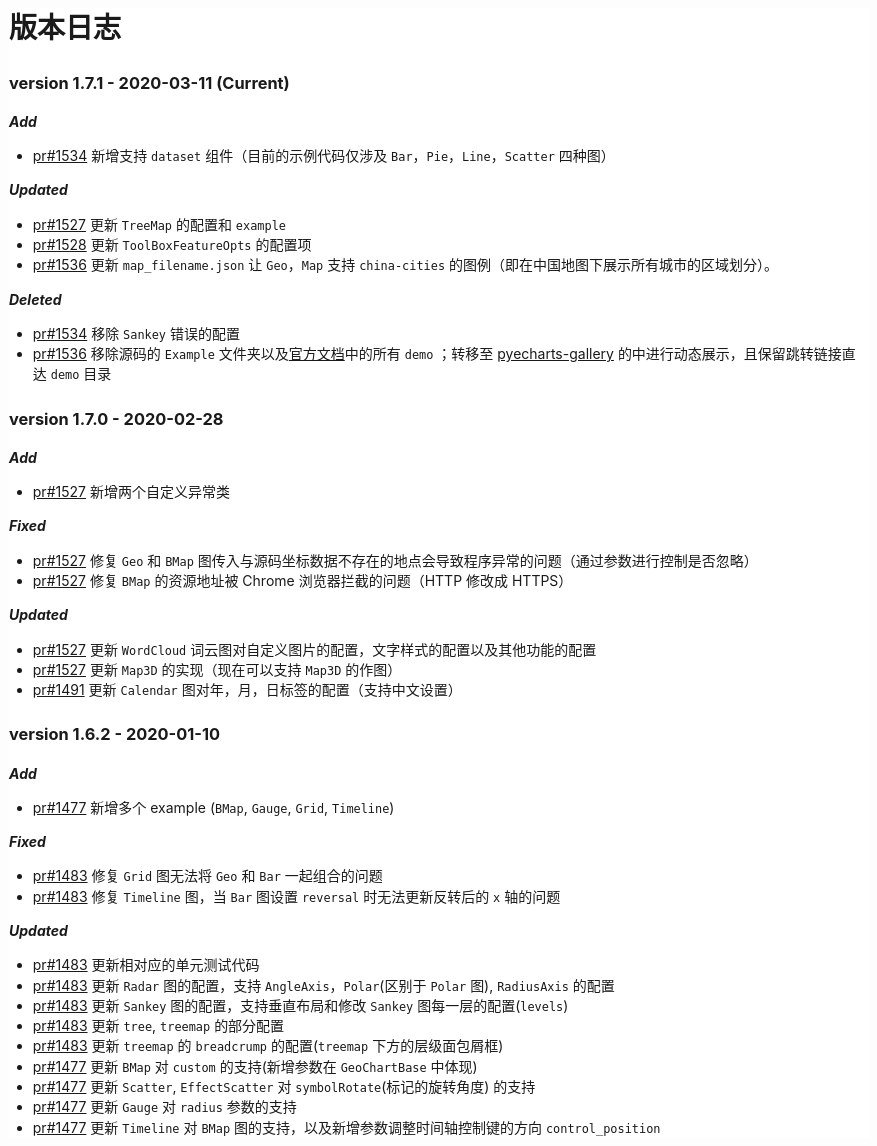 # 版本日志

### version 1.7.1 - 2020-03-11 (Current)

***Add***
* [pr#1534](https://github.com/pyecharts/pyecharts/pull/1534) 新增支持 `dataset` 组件（目前的示例代码仅涉及 `Bar`，`Pie`，`Line`，`Scatter` 四种图）

***Updated***
* [pr#1527](https://github.com/pyecharts/pyecharts/pull/1527) 更新 `TreeMap` 的配置和 `example`
* [pr#1528](https://github.com/pyecharts/pyecharts/pull/1527) 更新 `ToolBoxFeatureOpts` 的配置项
* [pr#1536](https://github.com/pyecharts/pyecharts/pull/1536) 更新 `map_filename.json` 让 `Geo`，`Map` 支持 `china-cities` 的图例（即在中国地图下展示所有城市的区域划分）。

***Deleted***
* [pr#1534](https://github.com/pyecharts/pyecharts/pull/1534) 移除 `Sankey` 错误的配置
* [pr#1536](https://github.com/pyecharts/pyecharts/pull/1534) 移除源码的 `Example` 文件夹以及[官方文档](https://pyecharts.org)中的所有 `demo` ；转移至 [pyecharts-gallery](https://pyecharts.gallery.org) 的中进行动态展示，且保留跳转链接直达 `demo` 目录


### version 1.7.0 - 2020-02-28

***Add***
* [pr#1527](https://github.com/pyecharts/pyecharts/pull/1527) 新增两个自定义异常类

***Fixed***
* [pr#1527](https://github.com/pyecharts/pyecharts/pull/1527) 修复 `Geo` 和 `BMap` 图传入与源码坐标数据不存在的地点会导致程序异常的问题（通过参数进行控制是否忽略）
* [pr#1527](https://github.com/pyecharts/pyecharts/pull/1527) 修复 `BMap` 的资源地址被 Chrome 浏览器拦截的问题（HTTP 修改成 HTTPS）

***Updated***
* [pr#1527](https://github.com/pyecharts/pyecharts/pull/1527) 更新 `WordCloud` 词云图对自定义图片的配置，文字样式的配置以及其他功能的配置
* [pr#1527](https://github.com/pyecharts/pyecharts/pull/1527) 更新 `Map3D` 的实现（现在可以支持 `Map3D` 的作图）
* [pr#1491](https://github.com/pyecharts/pyecharts/pull/1491) 更新 `Calendar` 图对年，月，日标签的配置（支持中文设置）

### version 1.6.2 - 2020-01-10

***Add***
* [pr#1477](https://github.com/pyecharts/pyecharts/pull/1477) 新增多个 example (`BMap`, `Gauge`, `Grid`, `Timeline`)

***Fixed***
* [pr#1483](https://github.com/pyecharts/pyecharts/pull/1477) 修复 `Grid` 图无法将 `Geo` 和 `Bar` 一起组合的问题
* [pr#1483](https://github.com/pyecharts/pyecharts/pull/1477) 修复 `Timeline` 图，当 `Bar` 图设置 `reversal` 时无法更新反转后的 `x` 轴的问题

***Updated***

* [pr#1483](https://github.com/pyecharts/pyecharts/pull/1477) 更新相对应的单元测试代码
* [pr#1483](https://github.com/pyecharts/pyecharts/pull/1477) 更新 `Radar` 图的配置，支持 `AngleAxis`，`Polar`(区别于 `Polar` 图), `RadiusAxis` 的配置
* [pr#1483](https://github.com/pyecharts/pyecharts/pull/1477) 更新 `Sankey` 图的配置，支持垂直布局和修改 `Sankey` 图每一层的配置(`levels`)
* [pr#1483](https://github.com/pyecharts/pyecharts/pull/1477) 更新 `tree`, `treemap` 的部分配置
* [pr#1483](https://github.com/pyecharts/pyecharts/pull/1477) 更新 `treemap` 的 `breadcrump` 的配置(`treemap` 下方的层级面包屑框)
* [pr#1477](https://github.com/pyecharts/pyecharts/pull/1477) 更新 `BMap` 对 `custom` 的支持(新增参数在 `GeoChartBase` 中体现)
* [pr#1477](https://github.com/pyecharts/pyecharts/pull/1477) 更新 `Scatter`, `EffectScatter` 对 `symbolRotate`(标记的旋转角度) 的支持 
* [pr#1477](https://github.com/pyecharts/pyecharts/pull/1477) 更新 `Gauge` 对 `radius` 参数的支持
* [pr#1477](https://github.com/pyecharts/pyecharts/pull/1477) 更新 `Timeline` 对 `BMap` 图的支持，以及新增参数调整时间轴控制键的方向 `control_position`